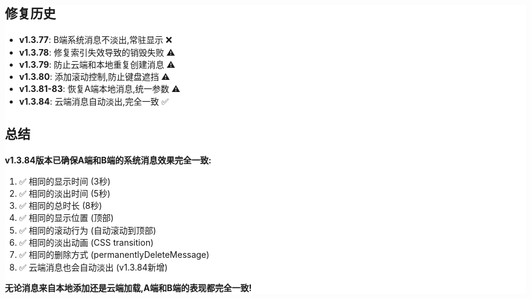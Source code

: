 ## 修复历史

- **v1.3.77**: B端系统消息不淡出,常驻显示 ❌
- **v1.3.78**: 修复索引失效导致的销毁失败 ⚠️
- **v1.3.79**: 防止云端和本地重复创建消息 ⚠️
- **v1.3.80**: 添加滚动控制,防止键盘遮挡 ⚠️
- **v1.3.81-83**: 恢复A端本地消息,统一参数 ⚠️
- **v1.3.84**: 云端消息自动淡出,完全一致 ✅

## 总结

**v1.3.84版本已确保A端和B端的系统消息效果完全一致:**

1. ✅ 相同的显示时间 (3秒)
2. ✅ 相同的淡出时间 (5秒)
3. ✅ 相同的总时长 (8秒)
4. ✅ 相同的显示位置 (顶部)
5. ✅ 相同的滚动行为 (自动滚动到顶部)
6. ✅ 相同的淡出动画 (CSS transition)
7. ✅ 相同的删除方式 (permanentlyDeleteMessage)
8. ✅ 云端消息也会自动淡出 (v1.3.84新增)

**无论消息来自本地添加还是云端加载,A端和B端的表现都完全一致!**

